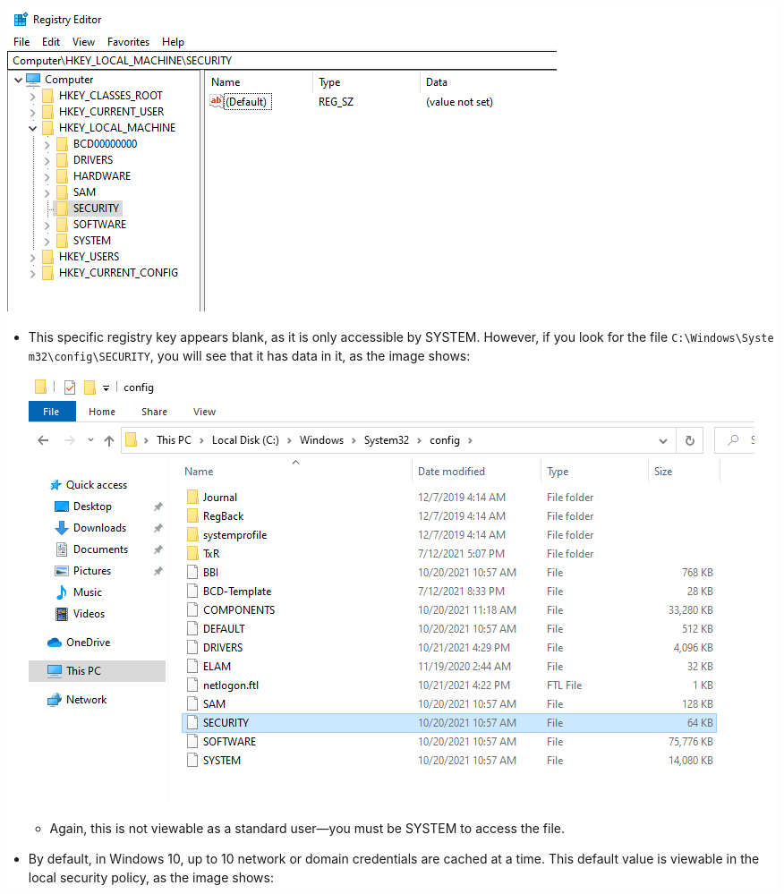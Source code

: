   ![A screenshot depicts the location of the registry in the file manager.](Images/registry.PNG)

- This specific registry key appears blank, as it is only accessible by SYSTEM. However, if you look for the file `C:\Windows\System32\config\SECURITY`, you will see that it has data in it, as the image shows:

	 ![A screenshot depicts the file in the file manager.](Images/security.PNG)

   - Again, this is not viewable as a standard user&mdash;you must be SYSTEM to access the file. 

- By default, in Windows 10, up to 10 network or domain credentials are cached at a time. This default value is viewable in the local security policy, as the image shows:
